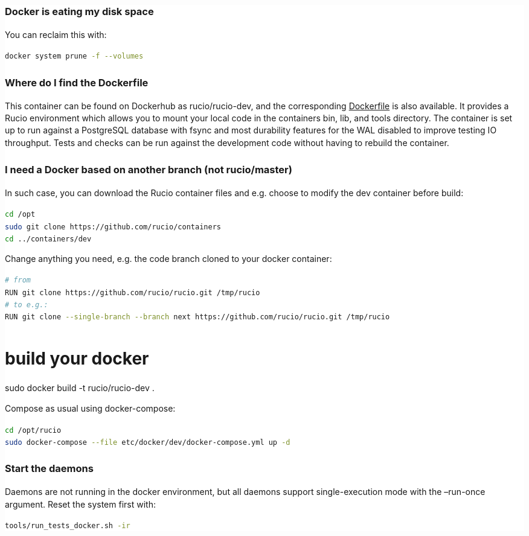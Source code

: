 ### Docker is eating my disk space

You can reclaim this with:

```bash
docker system prune -f --volumes
```

### Where do I find the Dockerfile

This container can be found on Dockerhub as rucio/rucio-dev, and the corresponding [Dockerfile](https://github.com/rucio/containers/tree/master/dev) is also available. It provides a Rucio environment which allows you to mount your local code in the containers bin, lib, and tools directory. The container is set up to run against a PostgreSQL database with fsync and most durability features for the WAL disabled to improve testing IO throughput. Tests and checks can be run against the development code without having to rebuild the container.

### I need a Docker based on another branch (not rucio/master)

In such case, you can download the Rucio container files and e.g. choose to modify the dev container before build:

```bash
cd /opt
sudo git clone https://github.com/rucio/containers
cd ../containers/dev
```

Change anything you need, e.g. the code branch cloned to your docker container:

```bash
# from
RUN git clone https://github.com/rucio/rucio.git /tmp/rucio
# to e.g.:
RUN git clone --single-branch --branch next https://github.com/rucio/rucio.git /tmp/rucio
```

# build your docker
sudo docker build -t rucio/rucio-dev .

Compose as usual using docker-compose:

```bash
cd /opt/rucio
sudo docker-compose --file etc/docker/dev/docker-compose.yml up -d
```

### Start the daemons

Daemons are not running in the docker environment, but all daemons support single-execution mode with the –run-once argument. Reset the system first with:

```bash
tools/run_tests_docker.sh -ir
```
